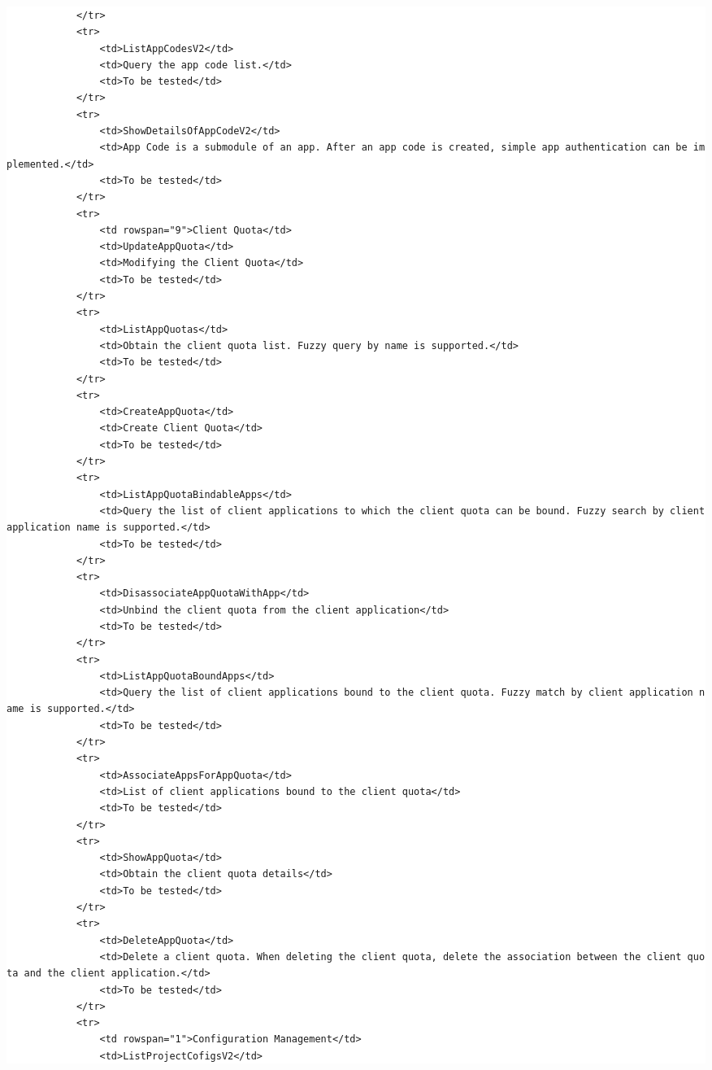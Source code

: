                 </tr>
                <tr>
                    <td>ListAppCodesV2</td>
                    <td>Query the app code list.</td>
                    <td>To be tested</td>
                </tr>
                <tr>
                    <td>ShowDetailsOfAppCodeV2</td>
                    <td>App Code is a submodule of an app. After an app code is created, simple app authentication can be implemented.</td>
                    <td>To be tested</td>
                </tr>
                <tr>
                    <td rowspan="9">Client Quota</td>
                    <td>UpdateAppQuota</td>
                    <td>Modifying the Client Quota</td>
                    <td>To be tested</td>
                </tr>
                <tr>
                    <td>ListAppQuotas</td>
                    <td>Obtain the client quota list. Fuzzy query by name is supported.</td>
                    <td>To be tested</td>
                </tr>
                <tr>
                    <td>CreateAppQuota</td>
                    <td>Create Client Quota</td>
                    <td>To be tested</td>
                </tr>
                <tr>
                    <td>ListAppQuotaBindableApps</td>
                    <td>Query the list of client applications to which the client quota can be bound. Fuzzy search by client application name is supported.</td>
                    <td>To be tested</td>
                </tr>
                <tr>
                    <td>DisassociateAppQuotaWithApp</td>
                    <td>Unbind the client quota from the client application</td>
                    <td>To be tested</td>
                </tr>
                <tr>
                    <td>ListAppQuotaBoundApps</td>
                    <td>Query the list of client applications bound to the client quota. Fuzzy match by client application name is supported.</td>
                    <td>To be tested</td>
                </tr>
                <tr>
                    <td>AssociateAppsForAppQuota</td>
                    <td>List of client applications bound to the client quota</td>
                    <td>To be tested</td>
                </tr>
                <tr>
                    <td>ShowAppQuota</td>
                    <td>Obtain the client quota details</td>
                    <td>To be tested</td>
                </tr>
                <tr>
                    <td>DeleteAppQuota</td>
                    <td>Delete a client quota. When deleting the client quota, delete the association between the client quota and the client application.</td>
                    <td>To be tested</td>
                </tr>
                <tr>
                    <td rowspan="1">Configuration Management</td>
                    <td>ListProjectCofigsV2</td>